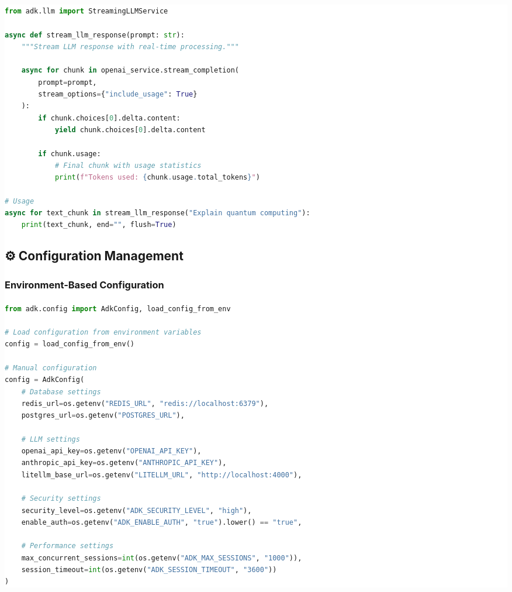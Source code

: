 ```python
from adk.llm import StreamingLLMService

async def stream_llm_response(prompt: str):
    """Stream LLM response with real-time processing."""
    
    async for chunk in openai_service.stream_completion(
        prompt=prompt,
        stream_options={"include_usage": True}
    ):
        if chunk.choices[0].delta.content:
            yield chunk.choices[0].delta.content
            
        if chunk.usage:
            # Final chunk with usage statistics
            print(f"Tokens used: {chunk.usage.total_tokens}")

# Usage
async for text_chunk in stream_llm_response("Explain quantum computing"):
    print(text_chunk, end="", flush=True)
```

## ⚙️ Configuration Management

### Environment-Based Configuration

```python
from adk.config import AdkConfig, load_config_from_env

# Load configuration from environment variables
config = load_config_from_env()

# Manual configuration
config = AdkConfig(
    # Database settings
    redis_url=os.getenv("REDIS_URL", "redis://localhost:6379"),
    postgres_url=os.getenv("POSTGRES_URL"),
    
    # LLM settings
    openai_api_key=os.getenv("OPENAI_API_KEY"),
    anthropic_api_key=os.getenv("ANTHROPIC_API_KEY"),
    litellm_base_url=os.getenv("LITELLM_URL", "http://localhost:4000"),
    
    # Security settings
    security_level=os.getenv("ADK_SECURITY_LEVEL", "high"),
    enable_auth=os.getenv("ADK_ENABLE_AUTH", "true").lower() == "true",
    
    # Performance settings
    max_concurrent_sessions=int(os.getenv("ADK_MAX_SESSIONS", "1000")),
    session_timeout=int(os.getenv("ADK_SESSION_TIMEOUT", "3600"))
)
```
